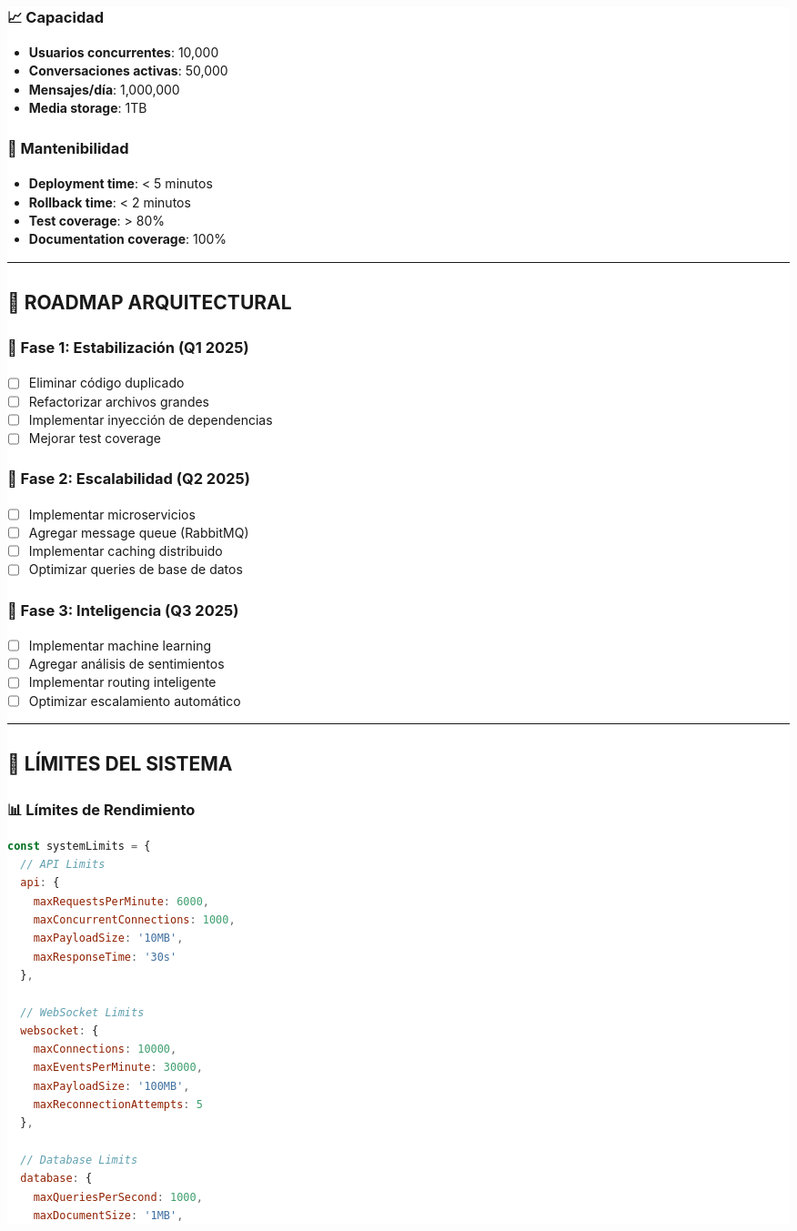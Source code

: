 ### 📈 Capacidad
- **Usuarios concurrentes**: 10,000
- **Conversaciones activas**: 50,000
- **Mensajes/día**: 1,000,000
- **Media storage**: 1TB

### 🔧 Mantenibilidad
- **Deployment time**: < 5 minutos
- **Rollback time**: < 2 minutos
- **Test coverage**: > 80%
- **Documentation coverage**: 100%

---

## 🚀 ROADMAP ARQUITECTURAL

### 🎯 Fase 1: Estabilización (Q1 2025)
- [ ] Eliminar código duplicado
- [ ] Refactorizar archivos grandes
- [ ] Implementar inyección de dependencias
- [ ] Mejorar test coverage

### 🎯 Fase 2: Escalabilidad (Q2 2025)
- [ ] Implementar microservicios
- [ ] Agregar message queue (RabbitMQ)
- [ ] Implementar caching distribuido
- [ ] Optimizar queries de base de datos

### 🎯 Fase 3: Inteligencia (Q3 2025)
- [ ] Implementar machine learning
- [ ] Agregar análisis de sentimientos
- [ ] Implementar routing inteligente
- [ ] Optimizar escalamiento automático

---

## 🔧 LÍMITES DEL SISTEMA

### 📊 Límites de Rendimiento
```javascript
const systemLimits = {
  // API Limits
  api: {
    maxRequestsPerMinute: 6000,
    maxConcurrentConnections: 1000,
    maxPayloadSize: '10MB',
    maxResponseTime: '30s'
  },
  
  // WebSocket Limits
  websocket: {
    maxConnections: 10000,
    maxEventsPerMinute: 30000,
    maxPayloadSize: '100MB',
    maxReconnectionAttempts: 5
  },
  
  // Database Limits
  database: {
    maxQueriesPerSecond: 1000,
    maxDocumentSize: '1MB',
```